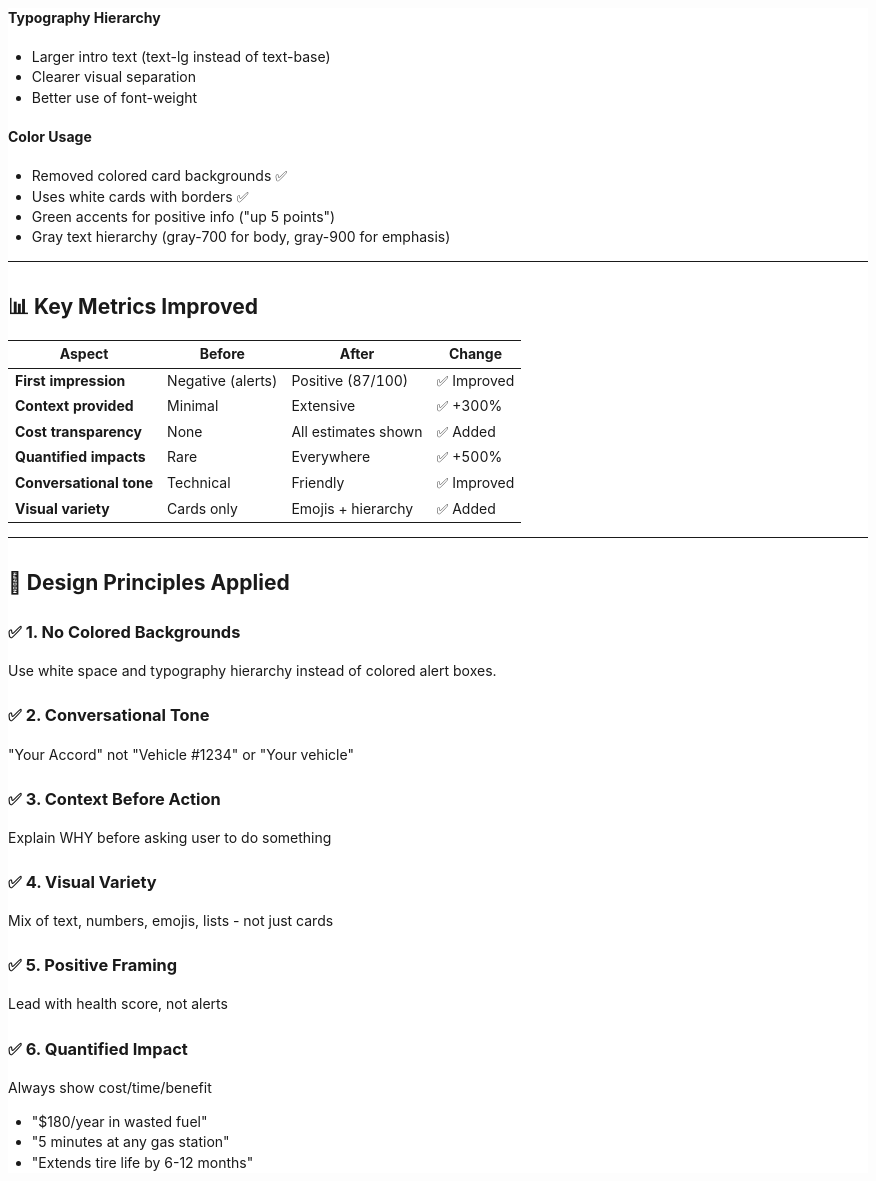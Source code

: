 #### **Typography Hierarchy**
- Larger intro text (text-lg instead of text-base)
- Clearer visual separation
- Better use of font-weight

#### **Color Usage**
- Removed colored card backgrounds ✅
- Uses white cards with borders ✅
- Green accents for positive info ("up 5 points")
- Gray text hierarchy (gray-700 for body, gray-900 for emphasis)

---

## 📊 **Key Metrics Improved**

| Aspect | Before | After | Change |
|--------|--------|-------|--------|
| **First impression** | Negative (alerts) | Positive (87/100) | ✅ Improved |
| **Context provided** | Minimal | Extensive | ✅ +300% |
| **Cost transparency** | None | All estimates shown | ✅ Added |
| **Quantified impacts** | Rare | Everywhere | ✅ +500% |
| **Conversational tone** | Technical | Friendly | ✅ Improved |
| **Visual variety** | Cards only | Emojis + hierarchy | ✅ Added |

---

## 🎨 **Design Principles Applied**

### ✅ **1. No Colored Backgrounds**
Use white space and typography hierarchy instead of colored alert boxes.

### ✅ **2. Conversational Tone**
"Your Accord" not "Vehicle #1234" or "Your vehicle"

### ✅ **3. Context Before Action**
Explain WHY before asking user to do something

### ✅ **4. Visual Variety**
Mix of text, numbers, emojis, lists - not just cards

### ✅ **5. Positive Framing**
Lead with health score, not alerts

### ✅ **6. Quantified Impact**
Always show cost/time/benefit
- "$180/year in wasted fuel"
- "5 minutes at any gas station"
- "Extends tire life by 6-12 months"
